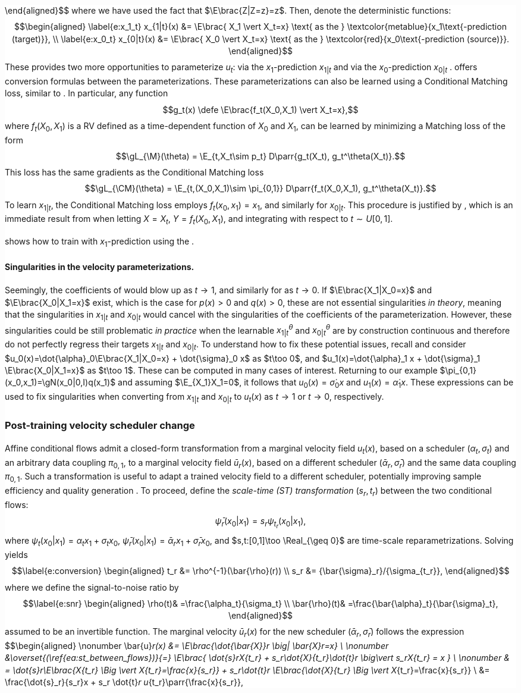 \end{aligned}$$ where we have used the fact that $\E\brac{Z|Z=z}=z$. Then, denote the deterministic functions: $$\begin{aligned}
\label{e:x_1_t}
x_{1|t}(x) &= \E\brac{ X_1 \vert X_t=x} \text{ as the } \textcolor{metablue}{x_1\text{-prediction (target)}}, \\ \label{e:x_0_t}
x_{0|t}(x) &=  \E\brac{ X_0 \vert X_t=x}   \text{ as the } \textcolor{red}{x_0\text{-prediction (source)}}.
\end{aligned}$$ These provides two more opportunities to parameterize $u_t$: via the $x_1$-prediction $x_{1|t}$ and via the $x_0$-prediction $x_{0|t}$ . offers conversion formulas between the parameterizations. These parameterizations can also be learned using a Conditional Matching loss, similar to . In particular, any function $$g_t(x) \defe \E\brac{f_t(X_0,X_1) \vert X_t=x},$$ where $f_t(X_0,X_1)$ is a RV defined as a time-dependent function of $X_0$ and $X_1$, can be learned by minimizing a Matching loss of the form $$\gL_{\M}(\theta) = \E_{t,X_t\sim p_t} D\parr{g_t(X_t), g_t^\theta(X_t)}.$$ This loss has the same gradients as the Conditional Matching loss $$\gL_{\CM}(\theta) = \E_{t,(X_0,X_1)\sim \pi_{0,1}} D\parr{f_t(X_0,X_1), g_t^\theta(X_t)}.$$ To learn $x_{1|t}$, the Conditional Matching loss employs $f_t(x_0,x_1)=x_1$, and similarly for $x_{0|t}$. This procedure is justified by , which is an immediate result from when letting $X=X_t$, $Y=f_t(X_0,X_1)$, and integrating with respect to $t\sim U[0,1]$.

shows how to train with $x_1$-prediction using the .

#### Singularities in the velocity parameterizations.

Seemingly, the coefficients of would blow up as $t \to 1$, and similarly for as $t \to 0$. If $\E\brac{X_1|X_0=x}$ and $\E\brac{X_0|X_1=x}$ exist, which is the case for $p(x)>0$ and $q(x)>0$, these are not essential singularities *in theory*, meaning that the singularities in $x_{1|t}$ and $x_{0|t}$ would cancel with the singularities of the coefficients of the parameterization. However, these singularities could be still problematic *in practice* when the learnable $x^\theta_{1|t}$ and $x^\theta_{0|t}$ are by construction continuous and therefore do not perfectly regress their targets $x_{1|t}$ and $x_{0|t}$. To understand how to fix these potential issues, recall and consider $u_0(x)=\dot{\alpha}_0\E\brac{X_1|X_0=x} + \dot{\sigma}_0 x$ as $t\too 0$, and $u_1(x)=\dot{\alpha}_1 x + \dot{\sigma}_1 \E\brac{X_0|X_1=x}$ as $t\too 1$. These can be computed in many cases of interest. Returning to our example $\pi_{0,1}(x_0,x_1)=\gN(x_0|0,I)q(x_1)$ and assuming $\E_{X_1}X_1=0$, it follows that $u_0(x) = \dot{\sigma}_0 x$ and $u_1(x)=\dot{\alpha}_1 x$. These expressions can be used to fix singularities when converting from $x_{1|t}$ and $x_{0|t}$ to $u_t(x)$ as $t \to 1$ or $t \to 0$, respectively.

### Post-training velocity scheduler change

Affine conditional flows admit a closed-form transformation from a marginal velocity field $u_t(x)$, based on a scheduler $(\alpha_t,\sigma_t)$ and an arbitrary data coupling $\pi_{0,1}$, to a marginal velocity field $\bar{u}_r(x)$, based on a different scheduler $(\bar{\alpha}_r,\bar{\sigma}_r)$ and the same data coupling $\pi_{0,1}$. Such a transformation is useful to adapt a trained velocity field to a different scheduler, potentially improving sample efficiency and quality generation . To proceed, define the *scale-time (ST) transformation* $(s_r,t_r)$ between the two conditional flows: $$\label{ea:st_between_flows}
  \bar{\psi}_r(x_0|x_1) = s_r\psi_{t_r}(x_0|x_1),$$ where $\psi_t(x_0|x_1)=\alpha_t x_1 + \sigma_t x_0$, $\bar{\psi}_r(x_0|x_1) = \bar{\alpha}_r x_1 + \bar{\sigma}_r x_0$, and $s,t:[0,1]\too \Real_{\geq 0}$ are time-scale reparametrizations. Solving yields $$\label{e:conversion}
    \begin{aligned}
    t_r &= \rho^{-1}(\bar{\rho}(r)) \\ s_r &= {\bar{\sigma}_r}/{\sigma_{t_r}},
    \end{aligned}$$ where we define the signal-to-noise ratio by $$\label{e:snr}
\begin{aligned}
    \rho(t)& =\frac{\alpha_t}{\sigma_t} \\
    \bar{\rho}(t)& =\frac{\bar{\alpha}_t}{\bar{\sigma}_t},    
\end{aligned}$$ assumed to be an invertible function. The marginal velocity $\bar{u}_r(x)$ for the new scheduler $(\bar{\alpha}_r,\bar{\sigma}_r)$ follows the expression $$\begin{aligned}
\nonumber
    \bar{u}_r(x) &= \E\brac{\dot{\bar{X}}_r \big| \bar{X}_r=x} \\ \nonumber
    &\overset{(\ref{ea:st_between_flows})}{=} \E\brac{ \dot{s}_rX_{t_r} + s_r\dot{X}_{t_r}\dot{t}_r \big\vert s_rX_{t_r} = x } \\ \nonumber & = \dot{s}_r\E\brac{X_{t_r} \Big \vert X_{t_r}=\frac{x}{s_r}} + s_r\dot{t}_r \E\brac{\dot{X}_{t_r}  \Big \vert X_{t_r}=\frac{x}{s_r}} 
    \\  &= \frac{\dot{s}_r}{s_r}x + s_r \dot{t}_r u_{t_r}\parr{\frac{x}{s_r}},  